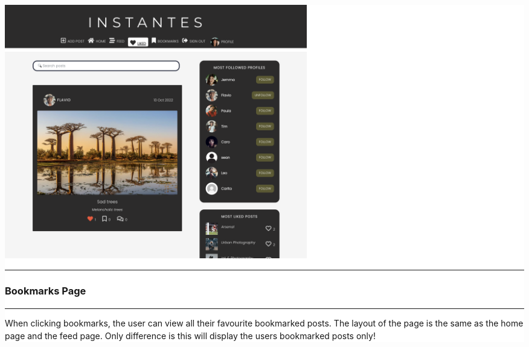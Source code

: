 <img src="src/assets/liked.png" width="500px">

* * * 

### Bookmarks Page 

* * *

When clicking bookmarks, the user can view all their favourite bookmarked posts. The layout of the page is the same as the home page and the feed page. Only difference is this will display the users bookmarked posts only!


